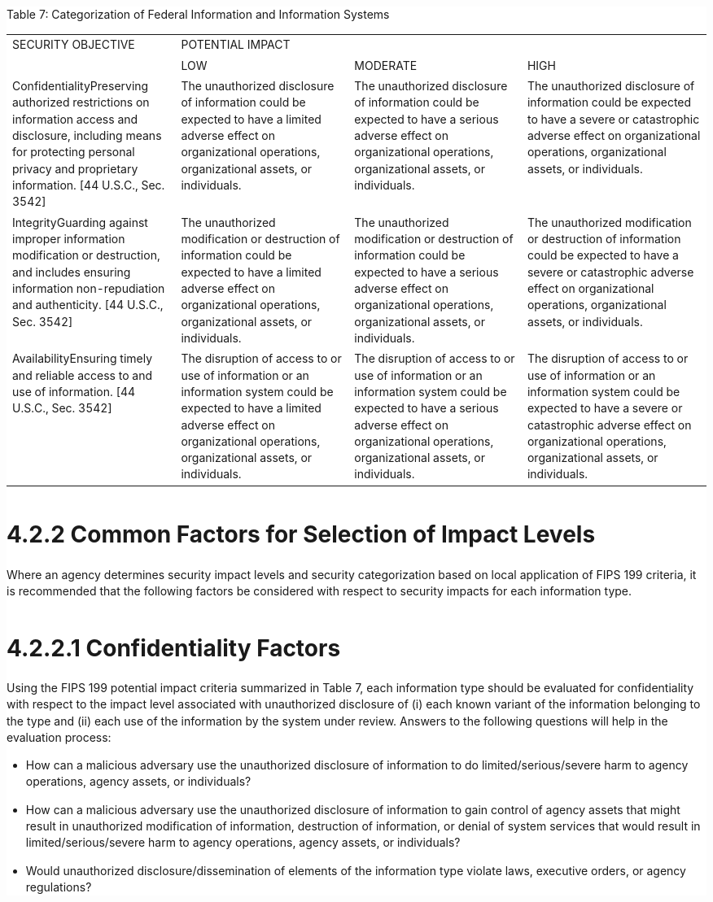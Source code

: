 Table 7: Categorization of Federal Information and Information Systems  

<table><tr><td rowspan="2">SECURITY OBJECTIVE</td><td colspan="3">POTENTIAL IMPACT</td></tr><tr><td>LOW</td><td>MODERATE</td><td>HIGH</td></tr><tr><td>ConfidentialityPreserving authorized restrictions on information access and disclosure, including means for protecting personal privacy and proprietary information. [44 U.S.C., Sec. 3542]</td><td>The unauthorized disclosure of information could be expected to have a limited adverse effect on organizational operations, organizational assets, or individuals.</td><td>The unauthorized disclosure of information could be expected to have a serious adverse effect on organizational operations, organizational assets, or individuals.</td><td>The unauthorized disclosure of information could be expected to have a severe or catastrophic adverse effect on organizational operations, organizational assets, or individuals.</td></tr><tr><td>IntegrityGuarding against improper information modification or destruction, and includes ensuring information non-repudiation and authenticity. [44 U.S.C., Sec. 3542]</td><td>The unauthorized modification or destruction of information could be expected to have a limited adverse effect on organizational operations, organizational assets, or individuals.</td><td>The unauthorized modification or destruction of information could be expected to have a serious adverse effect on organizational operations, organizational assets, or individuals.</td><td>The unauthorized modification or destruction of information could be expected to have a severe or catastrophic adverse effect on organizational operations, organizational assets, or individuals.</td></tr><tr><td>AvailabilityEnsuring timely and reliable access to and use of information. [44 U.S.C., Sec. 3542]</td><td>The disruption of access to or use of information or an information system could be expected to have a limited adverse effect on organizational operations, organizational assets, or individuals.</td><td>The disruption of access to or use of information or an information system could be expected to have a serious adverse effect on organizational operations, organizational assets, or individuals.</td><td>The disruption of access to or use of information or an information system could be expected to have a severe or catastrophic adverse effect on organizational operations, organizational assets, or individuals.</td></tr></table>

# 4.2.2 Common Factors for Selection of Impact Levels

Where an agency determines security impact levels and security categorization based on local application of FIPS 199 criteria, it is recommended that the following factors be considered with respect to security impacts for each information type.

# 4.2.2.1 Confidentiality Factors

Using the FIPS 199 potential impact criteria summarized in Table 7, each information type should be evaluated for confidentiality with respect to the impact level associated with unauthorized disclosure of (i) each known variant of the information belonging to the type and (ii) each use of the information by the system under review. Answers to the following questions will help in the evaluation process:

- How can a malicious adversary use the unauthorized disclosure of information to do limited/serious/severe harm to agency operations, agency assets, or individuals?  
- How can a malicious adversary use the unauthorized disclosure of information to gain control of agency assets that might result in unauthorized modification of information, destruction of information, or denial of system services that would result in limited/serious/severe harm to agency operations, agency assets, or individuals?

- Would unauthorized disclosure/dissemination of elements of the information type violate laws, executive orders, or agency regulations?
